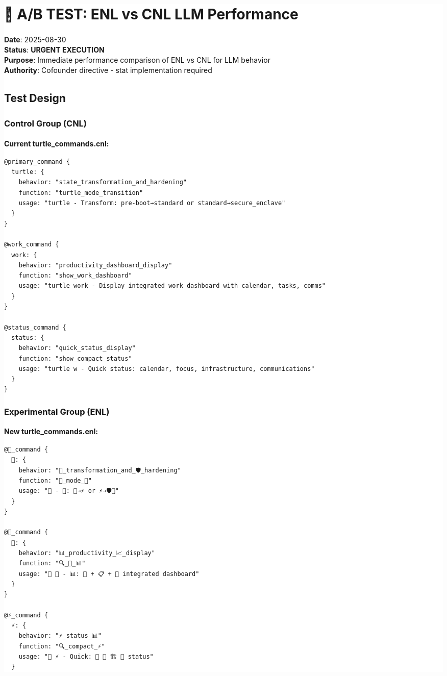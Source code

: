 # 🧪 A/B TEST: ENL vs CNL LLM Performance

**Date**: 2025-08-30  
**Status**: **URGENT EXECUTION**  
**Purpose**: Immediate performance comparison of ENL vs CNL for LLM behavior  
**Authority**: Cofounder directive - stat implementation required

## Test Design

### Control Group (CNL)
**Current turtle_commands.cnl:**
```cnl
@primary_command {
  turtle: {
    behavior: "state_transformation_and_hardening"
    function: "turtle_mode_transition"
    usage: "turtle - Transform: pre-boot→standard or standard→secure_enclave"
  }
}

@work_command {
  work: {
    behavior: "productivity_dashboard_display"
    function: "show_work_dashboard"
    usage: "turtle work - Display integrated work dashboard with calendar, tasks, comms"
  }
}

@status_command {
  status: {
    behavior: "quick_status_display"
    function: "show_compact_status"
    usage: "turtle w - Quick status: calendar, focus, infrastructure, communications"
  }
}
```

### Experimental Group (ENL)
**New turtle_commands.enl:**
```enl
@🎯_command {
  🐢: {
    behavior: "🔄_transformation_and_🛡️_hardening"
    function: "🐢_mode_🔄"
    usage: "🐢 - 🔄: 🌱→⚡ or ⚡→🛡️🏰"
  }
}

@💼_command {
  💼: {
    behavior: "📊_productivity_📈_display"
    function: "🔍_💼_📊"
    usage: "🐢 💼 - 📊: 📅 + 📋 + 💬 integrated dashboard"
  }
}

@⚡_command {
  ⚡: {
    behavior: "⚡_status_📊"
    function: "🔍_compact_⚡"
    usage: "🐢 ⚡ - Quick: 📅 🎯 🏗️ 💬 status"
  }
```